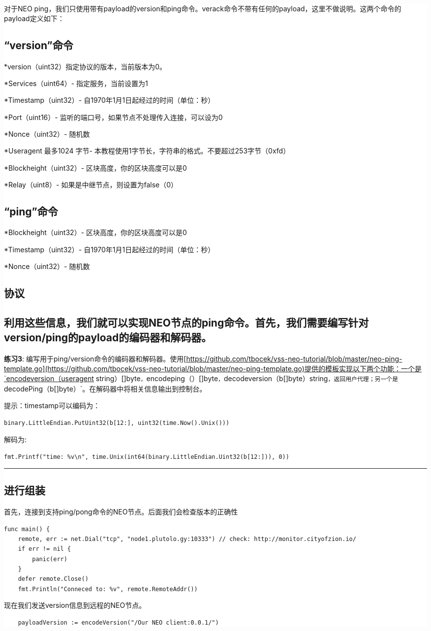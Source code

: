 对于NEO ping，我们只使用带有payload的version和ping命令。verack命令不带有任何的payload，这里不做说明。这两个命令的payload定义如下：



## “version”命令

*version（uint32）指定协议的版本，当前版本为0。

*Services（uint64）- 指定服务，当前设置为1

*Timestamp（uint32）- 自1970年1月1日起经过的时间（单位：秒）

*Port（uint16）- 监听的端口号，如果节点不处理传入连接，可以设为0

*Nonce（uint32）- 随机数

*Useragent 最多1024 字节- 本教程使用1字节长，字符串的格式。不要超过253字节（0xfd）

*Blockheight（uint32）- 区块高度，你的区块高度可以是0

*Relay（uint8）- 如果是中继节点，则设置为false（0）



## “ping”命令



*Blockheight（uint32）- 区块高度，你的区块高度可以是0

*Timestamp（uint32）- 自1970年1月1日起经过的时间（单位：秒）

*Nonce（uint32）- 随机数



## 协议

利用这些信息，我们就可以实现NEO节点的ping命令。首先，我们需要编写针对version/ping的payload的编码器和解码器。
---
**练习3**: 编写用于ping/version命令的编码器和解码器。使用[https://github.com/tbocek/vss-neo-tutorial/blob/master/neo-ping-template.go](https://github.com/tbocek/vss-neo-tutorial/blob/master/neo-ping-template.go)提供的模板实现以下两个功能：一个是`encodeversion（useragent string）[]byte`，`encodeping（）[]byte`，`decodeversion（b[]byte）string`，返回用户代理；另一个是 `decodePing（b[]byte）`。在解码器中将相关信息输出到控制台。

提示：timestamp可以编码为：
```
binary.LittleEndian.PutUint32(b[12:], uint32(time.Now().Unix()))
```
解码为:
```
fmt.Printf("time: %v\n", time.Unix(int64(binary.LittleEndian.Uint32(b[12:])), 0))
```

---

## 进行组装

首先，连接到支持ping/pong命令的NEO节点。后面我们会检查版本的正确性
```
func main() {
	remote, err := net.Dial("tcp", "node1.plutolo.gy:10333") // check: http://monitor.cityofzion.io/
	if err != nil {
		panic(err)
	}
	defer remote.Close()
	fmt.Println("Conneced to: %v", remote.RemoteAddr())
```
现在我们发送version信息到远程的NEO节点。
```
	payloadVersion := encodeVersion("/Our NEO client:0.0.1/")
```